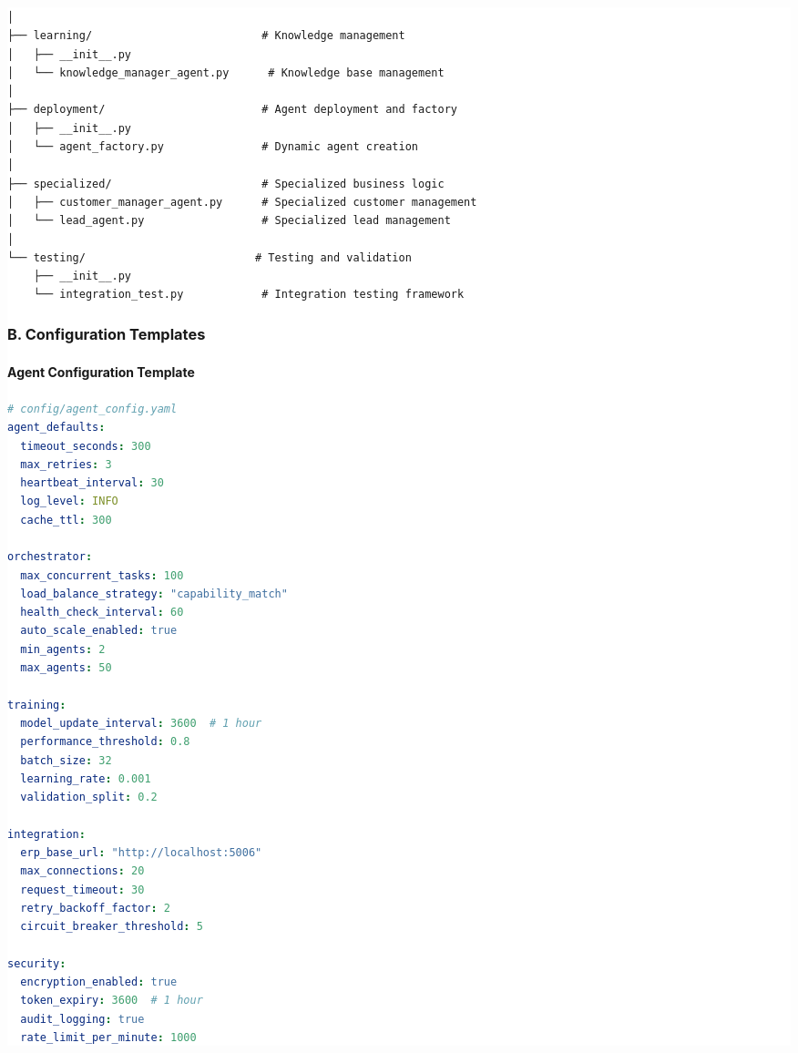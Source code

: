 ```
│
├── learning/                          # Knowledge management
│   ├── __init__.py
│   └── knowledge_manager_agent.py      # Knowledge base management
│
├── deployment/                        # Agent deployment and factory
│   ├── __init__.py
│   └── agent_factory.py               # Dynamic agent creation
│
├── specialized/                       # Specialized business logic
│   ├── customer_manager_agent.py      # Specialized customer management
│   └── lead_agent.py                  # Specialized lead management
│
└── testing/                          # Testing and validation
    ├── __init__.py
    └── integration_test.py            # Integration testing framework
```

### B. Configuration Templates

#### Agent Configuration Template
```yaml
# config/agent_config.yaml
agent_defaults:
  timeout_seconds: 300
  max_retries: 3
  heartbeat_interval: 30
  log_level: INFO
  cache_ttl: 300

orchestrator:
  max_concurrent_tasks: 100
  load_balance_strategy: "capability_match"
  health_check_interval: 60
  auto_scale_enabled: true
  min_agents: 2
  max_agents: 50

training:
  model_update_interval: 3600  # 1 hour
  performance_threshold: 0.8
  batch_size: 32
  learning_rate: 0.001
  validation_split: 0.2

integration:
  erp_base_url: "http://localhost:5006"
  max_connections: 20
  request_timeout: 30
  retry_backoff_factor: 2
  circuit_breaker_threshold: 5

security:
  encryption_enabled: true
  token_expiry: 3600  # 1 hour
  audit_logging: true
  rate_limit_per_minute: 1000
```
